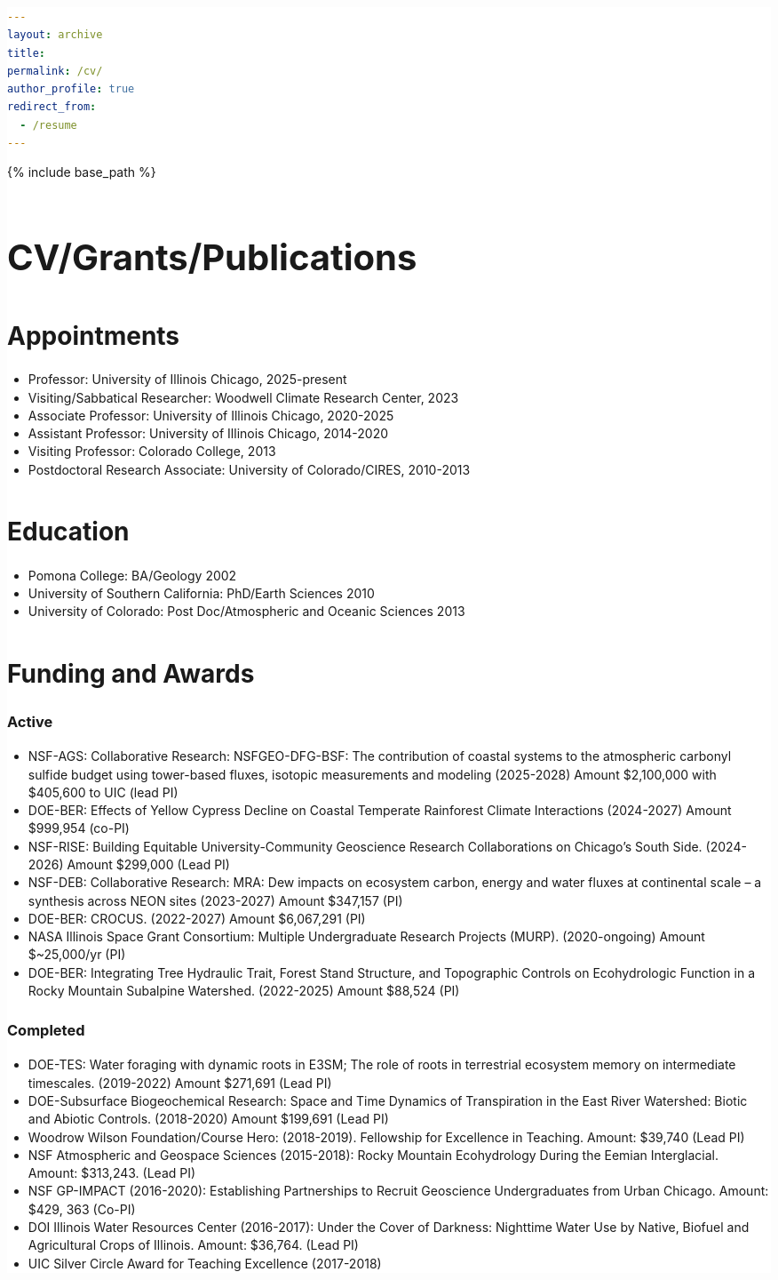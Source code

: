 ```yaml
---
layout: archive
title:
permalink: /cv/
author_profile: true
redirect_from:
  - /resume
---
```


{% include base_path %}

<h1 style="font-size: 40px; font-weight: bold; margin-bottom: 0.5em;">CV/Grants/Publications</h1>

Appointments
======
* Professor: University of Illinois Chicago, 2025-present
* Visiting/Sabbatical Researcher: Woodwell Climate Research Center, 2023
* Associate Professor: University of Illinois Chicago, 2020-2025
* Assistant Professor: University of Illinois Chicago, 2014-2020
* Visiting Professor: Colorado College, 2013
* Postdoctoral Research Associate: University of Colorado/CIRES, 2010-2013

Education
======
* Pomona College: BA/Geology 2002
* University of Southern California: PhD/Earth Sciences 2010
* University of Colorado: Post Doc/Atmospheric and Oceanic Sciences 2013

Funding and Awards
======
### Active
* NSF-AGS: Collaborative Research: NSFGEO-DFG-BSF: The contribution of coastal systems to the atmospheric carbonyl sulfide budget using tower-based fluxes, isotopic measurements and modeling (2025-2028) Amount $2,100,000 with $405,600 to UIC (lead PI)
* DOE-BER: Effects of Yellow Cypress Decline on Coastal Temperate Rainforest Climate Interactions (2024-2027) Amount $999,954 (co-PI)
* NSF-RISE: Building Equitable University-Community Geoscience Research Collaborations on Chicago’s South Side. (2024-2026) Amount $299,000 (Lead PI)
* NSF-DEB: Collaborative Research: MRA: Dew impacts on ecosystem carbon, energy and water fluxes at continental scale – a synthesis across NEON sites
(2023-2027) Amount $347,157 (PI)
* DOE-BER: CROCUS. (2022-2027) Amount $6,067,291 (PI)
* NASA Illinois Space Grant Consortium: Multiple Undergraduate Research Projects (MURP). (2020-ongoing) Amount $~25,000/yr (PI)
* DOE-BER: Integrating Tree Hydraulic Trait, Forest Stand Structure, and Topographic Controls on Ecohydrologic Function in a Rocky Mountain Subalpine Watershed. (2022-2025) Amount $88,524 (PI)

### Completed
* DOE-TES: Water foraging with dynamic roots in E3SM; The role of roots in terrestrial ecosystem memory on intermediate timescales. (2019-2022) Amount $271,691 (Lead PI)
* DOE-Subsurface Biogeochemical Research: Space and Time Dynamics of Transpiration in the East River Watershed: Biotic and Abiotic Controls. (2018-2020) Amount $199,691 (Lead PI)
* Woodrow Wilson Foundation/Course Hero: (2018-2019). Fellowship for Excellence in Teaching.  Amount: $39,740 (Lead PI)
* NSF Atmospheric and Geospace Sciences (2015-2018): Rocky Mountain Ecohydrology During the Eemian Interglacial. Amount: $313,243. (Lead PI)
* NSF GP-IMPACT (2016-2020): Establishing Partnerships to Recruit Geoscience Undergraduates from Urban Chicago. Amount: $429, 363 (Co-PI)
* DOI Illinois Water Resources Center (2016-2017):  Under the Cover of Darkness: Nighttime Water Use by Native, Biofuel and Agricultural Crops of Illinois.  Amount: $36,764. (Lead PI)
* UIC Silver Circle Award for Teaching Excellence (2017-2018)
